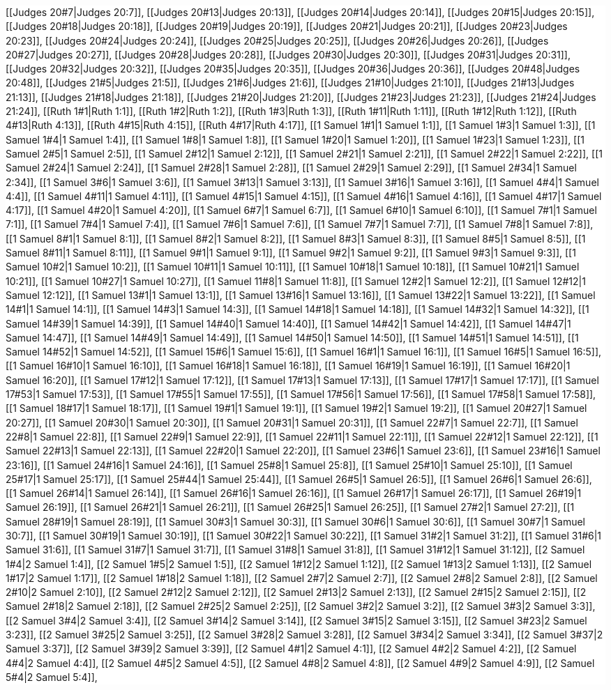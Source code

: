 [[Judges 20#7|Judges 20:7]], [[Judges 20#13|Judges 20:13]], [[Judges 20#14|Judges 20:14]], [[Judges 20#15|Judges 20:15]], [[Judges 20#18|Judges 20:18]], [[Judges 20#19|Judges 20:19]], [[Judges 20#21|Judges 20:21]], [[Judges 20#23|Judges 20:23]], [[Judges 20#24|Judges 20:24]], [[Judges 20#25|Judges 20:25]], [[Judges 20#26|Judges 20:26]], [[Judges 20#27|Judges 20:27]], [[Judges 20#28|Judges 20:28]], [[Judges 20#30|Judges 20:30]], [[Judges 20#31|Judges 20:31]], [[Judges 20#32|Judges 20:32]], [[Judges 20#35|Judges 20:35]], [[Judges 20#36|Judges 20:36]], [[Judges 20#48|Judges 20:48]], [[Judges 21#5|Judges 21:5]], [[Judges 21#6|Judges 21:6]], [[Judges 21#10|Judges 21:10]], [[Judges 21#13|Judges 21:13]], [[Judges 21#18|Judges 21:18]], [[Judges 21#20|Judges 21:20]], [[Judges 21#23|Judges 21:23]], [[Judges 21#24|Judges 21:24]], [[Ruth 1#1|Ruth 1:1]], [[Ruth 1#2|Ruth 1:2]], [[Ruth 1#3|Ruth 1:3]], [[Ruth 1#11|Ruth 1:11]], [[Ruth 1#12|Ruth 1:12]], [[Ruth 4#13|Ruth 4:13]], [[Ruth 4#15|Ruth 4:15]], [[Ruth 4#17|Ruth 4:17]], [[1 Samuel 1#1|1 Samuel 1:1]], [[1 Samuel 1#3|1 Samuel 1:3]], [[1 Samuel 1#4|1 Samuel 1:4]], [[1 Samuel 1#8|1 Samuel 1:8]], [[1 Samuel 1#20|1 Samuel 1:20]], [[1 Samuel 1#23|1 Samuel 1:23]], [[1 Samuel 2#5|1 Samuel 2:5]], [[1 Samuel 2#12|1 Samuel 2:12]], [[1 Samuel 2#21|1 Samuel 2:21]], [[1 Samuel 2#22|1 Samuel 2:22]], [[1 Samuel 2#24|1 Samuel 2:24]], [[1 Samuel 2#28|1 Samuel 2:28]], [[1 Samuel 2#29|1 Samuel 2:29]], [[1 Samuel 2#34|1 Samuel 2:34]], [[1 Samuel 3#6|1 Samuel 3:6]], [[1 Samuel 3#13|1 Samuel 3:13]], [[1 Samuel 3#16|1 Samuel 3:16]], [[1 Samuel 4#4|1 Samuel 4:4]], [[1 Samuel 4#11|1 Samuel 4:11]], [[1 Samuel 4#15|1 Samuel 4:15]], [[1 Samuel 4#16|1 Samuel 4:16]], [[1 Samuel 4#17|1 Samuel 4:17]], [[1 Samuel 4#20|1 Samuel 4:20]], [[1 Samuel 6#7|1 Samuel 6:7]], [[1 Samuel 6#10|1 Samuel 6:10]], [[1 Samuel 7#1|1 Samuel 7:1]], [[1 Samuel 7#4|1 Samuel 7:4]], [[1 Samuel 7#6|1 Samuel 7:6]], [[1 Samuel 7#7|1 Samuel 7:7]], [[1 Samuel 7#8|1 Samuel 7:8]], [[1 Samuel 8#1|1 Samuel 8:1]], [[1 Samuel 8#2|1 Samuel 8:2]], [[1 Samuel 8#3|1 Samuel 8:3]], [[1 Samuel 8#5|1 Samuel 8:5]], [[1 Samuel 8#11|1 Samuel 8:11]], [[1 Samuel 9#1|1 Samuel 9:1]], [[1 Samuel 9#2|1 Samuel 9:2]], [[1 Samuel 9#3|1 Samuel 9:3]], [[1 Samuel 10#2|1 Samuel 10:2]], [[1 Samuel 10#11|1 Samuel 10:11]], [[1 Samuel 10#18|1 Samuel 10:18]], [[1 Samuel 10#21|1 Samuel 10:21]], [[1 Samuel 10#27|1 Samuel 10:27]], [[1 Samuel 11#8|1 Samuel 11:8]], [[1 Samuel 12#2|1 Samuel 12:2]], [[1 Samuel 12#12|1 Samuel 12:12]], [[1 Samuel 13#1|1 Samuel 13:1]], [[1 Samuel 13#16|1 Samuel 13:16]], [[1 Samuel 13#22|1 Samuel 13:22]], [[1 Samuel 14#1|1 Samuel 14:1]], [[1 Samuel 14#3|1 Samuel 14:3]], [[1 Samuel 14#18|1 Samuel 14:18]], [[1 Samuel 14#32|1 Samuel 14:32]], [[1 Samuel 14#39|1 Samuel 14:39]], [[1 Samuel 14#40|1 Samuel 14:40]], [[1 Samuel 14#42|1 Samuel 14:42]], [[1 Samuel 14#47|1 Samuel 14:47]], [[1 Samuel 14#49|1 Samuel 14:49]], [[1 Samuel 14#50|1 Samuel 14:50]], [[1 Samuel 14#51|1 Samuel 14:51]], [[1 Samuel 14#52|1 Samuel 14:52]], [[1 Samuel 15#6|1 Samuel 15:6]], [[1 Samuel 16#1|1 Samuel 16:1]], [[1 Samuel 16#5|1 Samuel 16:5]], [[1 Samuel 16#10|1 Samuel 16:10]], [[1 Samuel 16#18|1 Samuel 16:18]], [[1 Samuel 16#19|1 Samuel 16:19]], [[1 Samuel 16#20|1 Samuel 16:20]], [[1 Samuel 17#12|1 Samuel 17:12]], [[1 Samuel 17#13|1 Samuel 17:13]], [[1 Samuel 17#17|1 Samuel 17:17]], [[1 Samuel 17#53|1 Samuel 17:53]], [[1 Samuel 17#55|1 Samuel 17:55]], [[1 Samuel 17#56|1 Samuel 17:56]], [[1 Samuel 17#58|1 Samuel 17:58]], [[1 Samuel 18#17|1 Samuel 18:17]], [[1 Samuel 19#1|1 Samuel 19:1]], [[1 Samuel 19#2|1 Samuel 19:2]], [[1 Samuel 20#27|1 Samuel 20:27]], [[1 Samuel 20#30|1 Samuel 20:30]], [[1 Samuel 20#31|1 Samuel 20:31]], [[1 Samuel 22#7|1 Samuel 22:7]], [[1 Samuel 22#8|1 Samuel 22:8]], [[1 Samuel 22#9|1 Samuel 22:9]], [[1 Samuel 22#11|1 Samuel 22:11]], [[1 Samuel 22#12|1 Samuel 22:12]], [[1 Samuel 22#13|1 Samuel 22:13]], [[1 Samuel 22#20|1 Samuel 22:20]], [[1 Samuel 23#6|1 Samuel 23:6]], [[1 Samuel 23#16|1 Samuel 23:16]], [[1 Samuel 24#16|1 Samuel 24:16]], [[1 Samuel 25#8|1 Samuel 25:8]], [[1 Samuel 25#10|1 Samuel 25:10]], [[1 Samuel 25#17|1 Samuel 25:17]], [[1 Samuel 25#44|1 Samuel 25:44]], [[1 Samuel 26#5|1 Samuel 26:5]], [[1 Samuel 26#6|1 Samuel 26:6]], [[1 Samuel 26#14|1 Samuel 26:14]], [[1 Samuel 26#16|1 Samuel 26:16]], [[1 Samuel 26#17|1 Samuel 26:17]], [[1 Samuel 26#19|1 Samuel 26:19]], [[1 Samuel 26#21|1 Samuel 26:21]], [[1 Samuel 26#25|1 Samuel 26:25]], [[1 Samuel 27#2|1 Samuel 27:2]], [[1 Samuel 28#19|1 Samuel 28:19]], [[1 Samuel 30#3|1 Samuel 30:3]], [[1 Samuel 30#6|1 Samuel 30:6]], [[1 Samuel 30#7|1 Samuel 30:7]], [[1 Samuel 30#19|1 Samuel 30:19]], [[1 Samuel 30#22|1 Samuel 30:22]], [[1 Samuel 31#2|1 Samuel 31:2]], [[1 Samuel 31#6|1 Samuel 31:6]], [[1 Samuel 31#7|1 Samuel 31:7]], [[1 Samuel 31#8|1 Samuel 31:8]], [[1 Samuel 31#12|1 Samuel 31:12]], [[2 Samuel 1#4|2 Samuel 1:4]], [[2 Samuel 1#5|2 Samuel 1:5]], [[2 Samuel 1#12|2 Samuel 1:12]], [[2 Samuel 1#13|2 Samuel 1:13]], [[2 Samuel 1#17|2 Samuel 1:17]], [[2 Samuel 1#18|2 Samuel 1:18]], [[2 Samuel 2#7|2 Samuel 2:7]], [[2 Samuel 2#8|2 Samuel 2:8]], [[2 Samuel 2#10|2 Samuel 2:10]], [[2 Samuel 2#12|2 Samuel 2:12]], [[2 Samuel 2#13|2 Samuel 2:13]], [[2 Samuel 2#15|2 Samuel 2:15]], [[2 Samuel 2#18|2 Samuel 2:18]], [[2 Samuel 2#25|2 Samuel 2:25]], [[2 Samuel 3#2|2 Samuel 3:2]], [[2 Samuel 3#3|2 Samuel 3:3]], [[2 Samuel 3#4|2 Samuel 3:4]], [[2 Samuel 3#14|2 Samuel 3:14]], [[2 Samuel 3#15|2 Samuel 3:15]], [[2 Samuel 3#23|2 Samuel 3:23]], [[2 Samuel 3#25|2 Samuel 3:25]], [[2 Samuel 3#28|2 Samuel 3:28]], [[2 Samuel 3#34|2 Samuel 3:34]], [[2 Samuel 3#37|2 Samuel 3:37]], [[2 Samuel 3#39|2 Samuel 3:39]], [[2 Samuel 4#1|2 Samuel 4:1]], [[2 Samuel 4#2|2 Samuel 4:2]], [[2 Samuel 4#4|2 Samuel 4:4]], [[2 Samuel 4#5|2 Samuel 4:5]], [[2 Samuel 4#8|2 Samuel 4:8]], [[2 Samuel 4#9|2 Samuel 4:9]], [[2 Samuel 5#4|2 Samuel 5:4]],